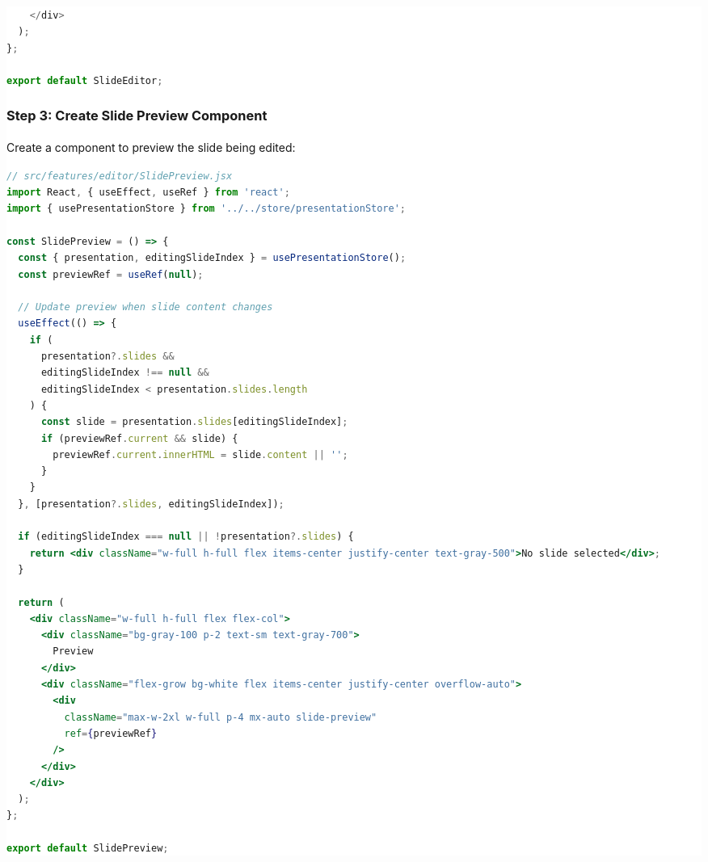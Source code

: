 ```jsx
    </div>
  );
};

export default SlideEditor;
```

### Step 3: Create Slide Preview Component

Create a component to preview the slide being edited:

```jsx
// src/features/editor/SlidePreview.jsx
import React, { useEffect, useRef } from 'react';
import { usePresentationStore } from '../../store/presentationStore';

const SlidePreview = () => {
  const { presentation, editingSlideIndex } = usePresentationStore();
  const previewRef = useRef(null);
  
  // Update preview when slide content changes
  useEffect(() => {
    if (
      presentation?.slides && 
      editingSlideIndex !== null && 
      editingSlideIndex < presentation.slides.length
    ) {
      const slide = presentation.slides[editingSlideIndex];
      if (previewRef.current && slide) {
        previewRef.current.innerHTML = slide.content || '';
      }
    }
  }, [presentation?.slides, editingSlideIndex]);
  
  if (editingSlideIndex === null || !presentation?.slides) {
    return <div className="w-full h-full flex items-center justify-center text-gray-500">No slide selected</div>;
  }
  
  return (
    <div className="w-full h-full flex flex-col">
      <div className="bg-gray-100 p-2 text-sm text-gray-700">
        Preview
      </div>
      <div className="flex-grow bg-white flex items-center justify-center overflow-auto">
        <div 
          className="max-w-2xl w-full p-4 mx-auto slide-preview"
          ref={previewRef}
        />
      </div>
    </div>
  );
};

export default SlidePreview;
```
